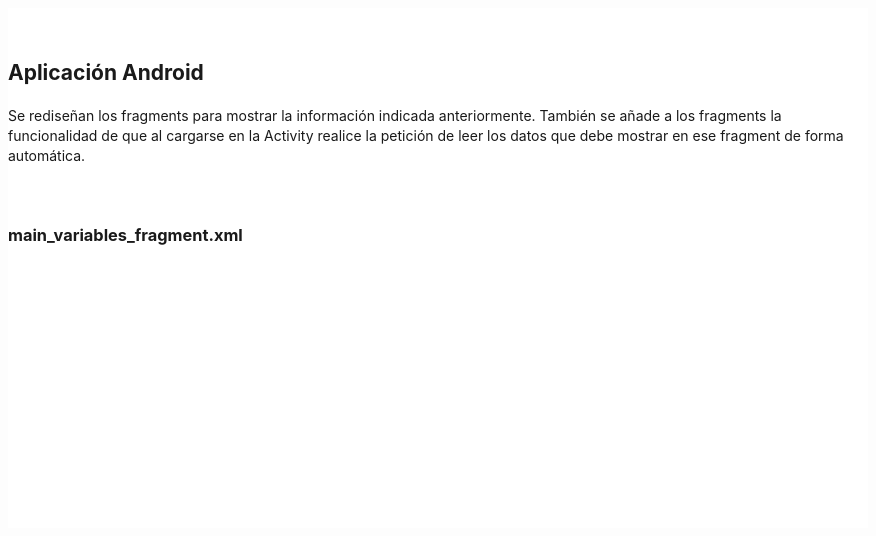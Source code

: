&nbsp;

## Aplicación Android

Se rediseñan los fragments para mostrar la información indicada anteriormente. También se añade a los fragments la funcionalidad de que al cargarse en la Activity realice la petición de leer los datos que debe mostrar en ese fragment de forma automática.

&nbsp;

### main\_variables\_fragment.xml

<pre class="lang:xhtml decode:true "><RelativeLayout

    xmlns:android="http://schemas.android.com/apk/res/android"
    android:layout_width="match_parent"
    android:layout_height="match_parent"
    android:orientation="vertical"
    android:id="@+id/layout">

    <!-- Temperature Label -->
    <TextView
        android:id="@+id/temperatureLabel"
        android:layout_width="wrap_content"
        android:layout_height="wrap_content"
        android:text="@string/temperature_label"
        android:textStyle="bold"
        android:layout_marginLeft="10dp"
        android:layout_marginStart="10dp"
        android:layout_alignParentLeft="true"
        android:layout_alignParentStart="true"
        android:layout_marginTop="20dp" />

    <!-- Temperature Value -->
    <TextView
        android:id="@+id/temperature"
        android:layout_width="wrap_content"
        android:layout_height="wrap_content"
        android:layout_marginLeft="5dp"
        android:layout_marginStart="5dp"
        android:text=""
        android:layout_alignBottom="@id/temperatureLabel"
        android:layout_toRightOf="@id/temperatureLabel"
        android:layout_toEndOf="@id/temperatureLabel" />

    <!-- Humidity Label -->
    <TextView
        android:id="@+id/humidityLabel"
        android:layout_width="wrap_content"
        android:layout_height="wrap_content"
        android:text="@string/humidity_label"
        android:textStyle="bold"
        android:layout_below="@+id/temperatureLabel"
        android:layout_alignParentLeft="true"
        android:layout_alignParentStart="true"
        android:layout_marginLeft="10dp"
        android:layout_marginStart="10dp"
        android:layout_marginTop="20dp"/>
